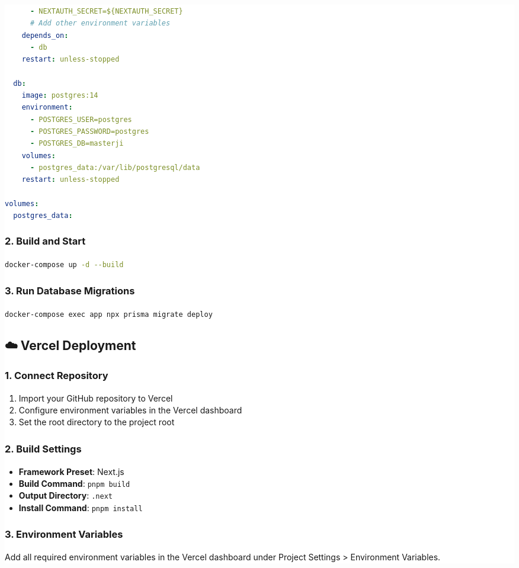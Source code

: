 ```yaml
      - NEXTAUTH_SECRET=${NEXTAUTH_SECRET}
      # Add other environment variables
    depends_on:
      - db
    restart: unless-stopped

  db:
    image: postgres:14
    environment:
      - POSTGRES_USER=postgres
      - POSTGRES_PASSWORD=postgres
      - POSTGRES_DB=masterji
    volumes:
      - postgres_data:/var/lib/postgresql/data
    restart: unless-stopped

volumes:
  postgres_data:
```

### 2. Build and Start

```bash
docker-compose up -d --build
```

### 3. Run Database Migrations

```bash
docker-compose exec app npx prisma migrate deploy
```

## ☁️ Vercel Deployment

### 1. Connect Repository

1. Import your GitHub repository to Vercel
2. Configure environment variables in the Vercel dashboard
3. Set the root directory to the project root

### 2. Build Settings

- **Framework Preset**: Next.js
- **Build Command**: `pnpm build`
- **Output Directory**: `.next`
- **Install Command**: `pnpm install`

### 3. Environment Variables

Add all required environment variables in the Vercel dashboard under Project Settings > Environment Variables.
